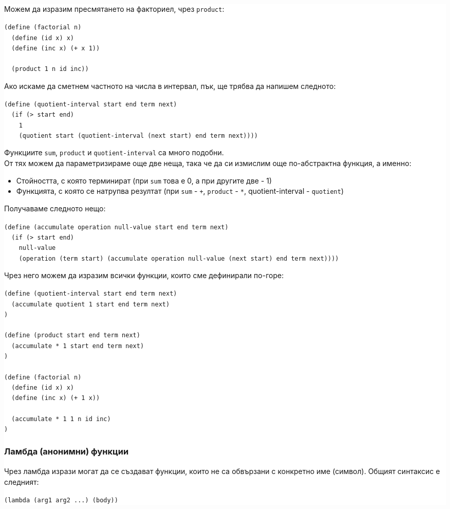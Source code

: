 Можем да изразим пресмятането на факториел, чрез `product`:
```Racket
(define (factorial n)
  (define (id x) x)
  (define (inc x) (+ x 1))

  (product 1 n id inc))
```

Ако искаме да сметнем частното на числа в интервал, пък, ще трябва да напишем следното:
```Racket
(define (quotient-interval start end term next)
  (if (> start end)
    1
    (quotient start (quotient-interval (next start) end term next))))
```

Функциите `sum`, `product` и `quotient-interval` са много подобни.  
От тях можем да параметризираме още две неща, така че да си измислим още по-абстрактна функция, а именно:
- Стойността, с която терминират (при `sum` това е 0, а при другите две - 1)
- Функцията, с която се натрупва резултат (при `sum` - `+`, `product` - `*`, quotient-interval - `quotient`)

Получаваме следното нещо:
```Racket
(define (accumulate operation null-value start end term next)
  (if (> start end)
    null-value
    (operation (term start) (accumulate operation null-value (next start) end term next))))
```

Чрез него можем да изразим всички функции, които сме дефинирали по-горе:
```Racket
(define (quotient-interval start end term next)
  (accumulate quotient 1 start end term next)
)

(define (product start end term next)
  (accumulate * 1 start end term next)
)

(define (factorial n)
  (define (id x) x)
  (define (inc x) (+ 1 x))

  (accumulate * 1 1 n id inc)
)
```

### Ламбда (анонимни) функции
Чрез ламбда изрази могат да се създават функции, които не са обвързани с конкретно име (символ). Общият синтаксис е следният:

```Racket
(lambda (arg1 arg2 ...) (body))
```
